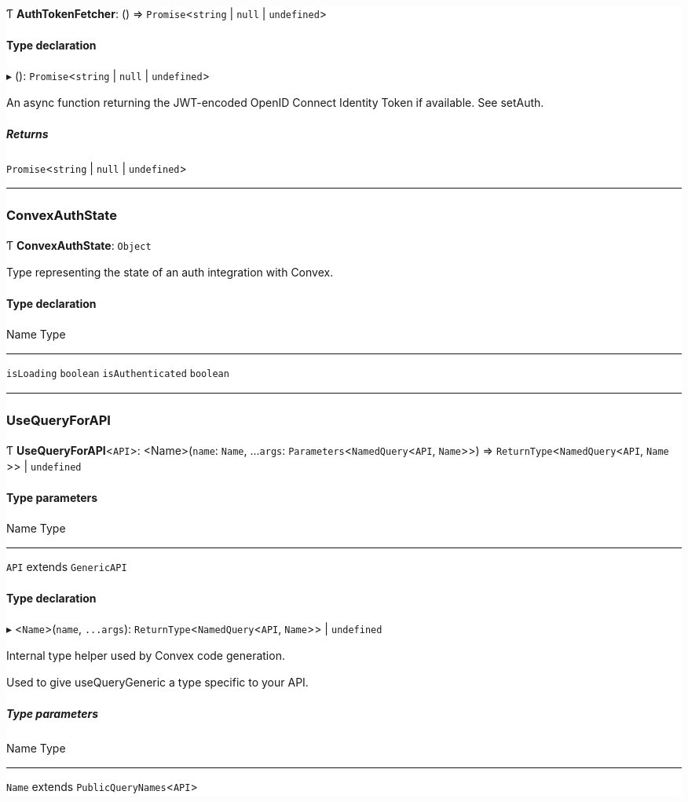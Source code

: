 Ƭ **AuthTokenFetcher**: () =\> `Promise`\<`string` \| `null` \|
`undefined`\>

#### Type declaration​

▸ (): `Promise`\<`string` \| `null` \| `undefined`\>

An async function returning the JWT-encoded OpenID Connect Identity
Token if available. See setAuth.

##### Returns​

`Promise`\<`string` \| `null` \| `undefined`\>

------------------------------------------------------------------------

### ConvexAuthState​

Ƭ **ConvexAuthState**: `Object`

Type representing the state of an auth integration with Convex.

#### Type declaration​

  Name                Type
  ------------------- -----------
  `isLoading`         `boolean`
  `isAuthenticated`   `boolean`

------------------------------------------------------------------------

### UseQueryForAPI​

Ƭ **UseQueryForAPI**\<`API`\>: \<Name\>(`name`: `Name`, \...`args`:
`Parameters`\<`NamedQuery`\<`API`, `Name`\>\>) =\>
`ReturnType`\<`NamedQuery`\<`API`, `Name`\>\> \| `undefined`

#### Type parameters​

  Name    Type
  ------- ----------------------
  `API`   extends `GenericAPI`

#### Type declaration​

▸ \<`Name`\>(`name`, `...args`): `ReturnType`\<`NamedQuery`\<`API`,
`Name`\>\> \| `undefined`

Internal type helper used by Convex code generation.

Used to give useQueryGeneric a type specific to your API.

##### Type parameters​

  Name     Type
  -------- -------------------------------------
  `Name`   extends `PublicQueryNames`\<`API`\>
